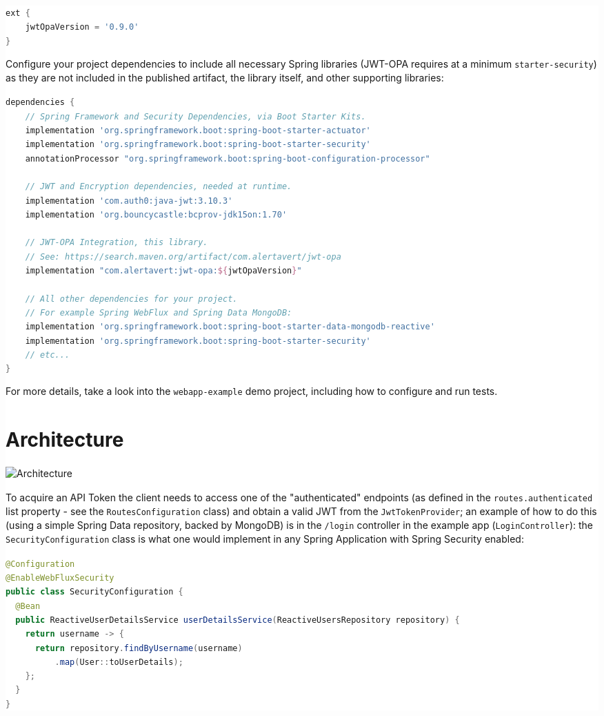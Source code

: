 ```groovy
ext {
    jwtOpaVersion = '0.9.0'
}
```

Configure your project dependencies to include all necessary Spring libraries (JWT-OPA requires at a minimum `starter-security`) as they are not included in the published artifact, the library itself, and other supporting libraries:

```groovy
dependencies {
    // Spring Framework and Security Dependencies, via Boot Starter Kits.
    implementation 'org.springframework.boot:spring-boot-starter-actuator'
    implementation 'org.springframework.boot:spring-boot-starter-security'
    annotationProcessor "org.springframework.boot:spring-boot-configuration-processor"

    // JWT and Encryption dependencies, needed at runtime.
    implementation 'com.auth0:java-jwt:3.10.3'
    implementation 'org.bouncycastle:bcprov-jdk15on:1.70'

    // JWT-OPA Integration, this library.
    // See: https://search.maven.org/artifact/com.alertavert/jwt-opa
    implementation "com.alertavert:jwt-opa:${jwtOpaVersion}"

    // All other dependencies for your project.
    // For example Spring WebFlux and Spring Data MongoDB:
    implementation 'org.springframework.boot:spring-boot-starter-data-mongodb-reactive'
    implementation 'org.springframework.boot:spring-boot-starter-security'
    // etc...
}
```

For more details, take a look into the `webapp-example` demo project, including how to configure and run tests.

# Architecture

![Architecture](docs/images/arch.png)

To acquire an API Token the client needs to access one of the "authenticated" endpoints (as defined in the `routes.authenticated` list property - see the `RoutesConfiguration` class) and obtain a valid JWT from the `JwtTokenProvider`; an example of how to do this (using a simple Spring Data repository, backed by MongoDB) is in the `/login` controller in the example app (`LoginController`): the `SecurityConfiguration` class is what one would implement in any Spring Application with Spring Security enabled:

```java
@Configuration
@EnableWebFluxSecurity
public class SecurityConfiguration {
  @Bean
  public ReactiveUserDetailsService userDetailsService(ReactiveUsersRepository repository) {
    return username -> {
      return repository.findByUsername(username)
          .map(User::toUserDetails);
    };
  }
}
```
